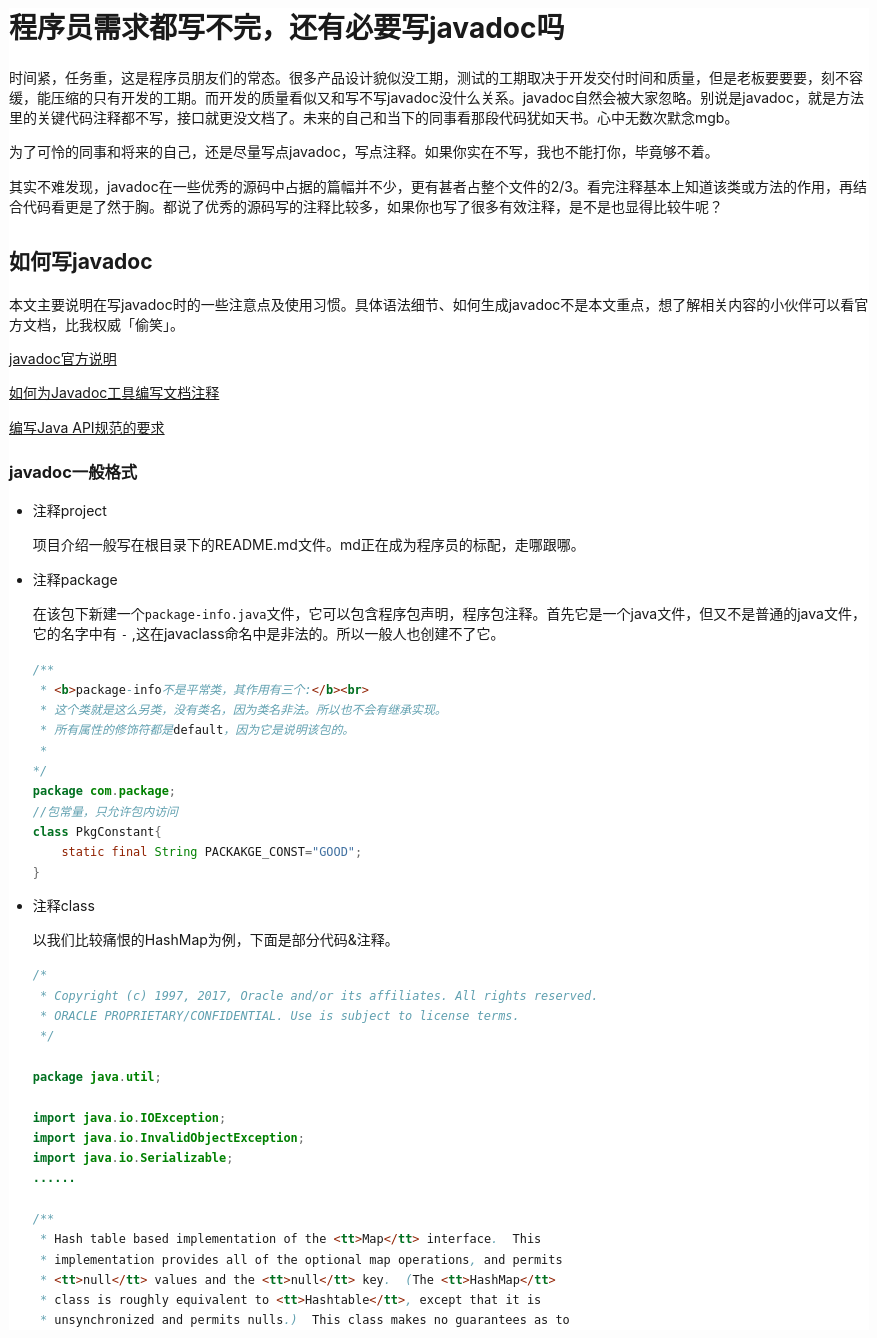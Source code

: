 # 程序员需求都写不完，还有必要写javadoc吗

时间紧，任务重，这是程序员朋友们的常态。很多产品设计貌似没工期，测试的工期取决于开发交付时间和质量，但是老板要要要，刻不容缓，能压缩的只有开发的工期。而开发的质量看似又和写不写javadoc没什么关系。javadoc自然会被大家忽略。别说是javadoc，就是方法里的关键代码注释都不写，接口就更没文档了。未来的自己和当下的同事看那段代码犹如天书。心中无数次默念mgb。

为了可怜的同事和将来的自己，还是尽量写点javadoc，写点注释。如果你实在不写，我也不能打你，毕竟够不着。

其实不难发现，javadoc在一些优秀的源码中占据的篇幅并不少，更有甚者占整个文件的2/3。看完注释基本上知道该类或方法的作用，再结合代码看更是了然于胸。都说了优秀的源码写的注释比较多，如果你也写了很多有效注释，是不是也显得比较牛呢？

## 如何写javadoc

本文主要说明在写javadoc时的一些注意点及使用习惯。具体语法细节、如何生成javadoc不是本文重点，想了解相关内容的小伙伴可以看官方文档，比我权威「偷笑」。

[javadoc官方说明](https://docs.oracle.com/javase/8/docs/technotes/tools/windows/javadoc.html)

[如何为Javadoc工具编写文档注释](https://www.oracle.com/technical-resources/articles/java/javadoc-tool.html)

[编写Java API规范的要求](https://www.oracle.com/java/technologies/javase/api-specifications.html)

### javadoc一般格式

* 注释project

  项目介绍一般写在根目录下的README.md文件。md正在成为程序员的标配，走哪跟哪。

* 注释package

  在该包下新建一个`package-info.java`文件，它可以包含程序包声明，程序包注释。首先它是一个java文件，但又不是普通的java文件，它的名字中有 `-` ,这在javaclass命名中是非法的。所以一般人也创建不了它。

  ```java
  /** 
   * <b>package-info不是平常类，其作用有三个:</b><br> 
   * 这个类就是这么另类，没有类名，因为类名非法。所以也不会有继承实现。
   * 所有属性的修饰符都是default，因为它是说明该包的。
   * 
  */  
  package com.package;
  //包常量，只允许包内访问
  class PkgConstant{
      static final String PACKAKGE_CONST="GOOD";
  }
  ```

* 注释class

  以我们比较痛恨的HashMap为例，下面是部分代码&注释。

  ```java
  /*
   * Copyright (c) 1997, 2017, Oracle and/or its affiliates. All rights reserved.
   * ORACLE PROPRIETARY/CONFIDENTIAL. Use is subject to license terms.
   */
  
  package java.util;
  
  import java.io.IOException;
  import java.io.InvalidObjectException;
  import java.io.Serializable;
  ......
  
  /**
   * Hash table based implementation of the <tt>Map</tt> interface.  This
   * implementation provides all of the optional map operations, and permits
   * <tt>null</tt> values and the <tt>null</tt> key.  (The <tt>HashMap</tt>
   * class is roughly equivalent to <tt>Hashtable</tt>, except that it is
   * unsynchronized and permits nulls.)  This class makes no guarantees as to
  ```